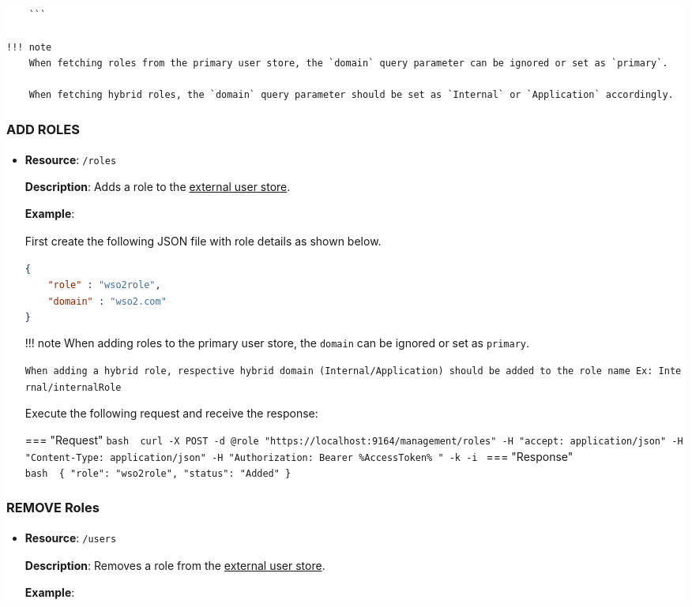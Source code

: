         ```

	!!! note
		When fetching roles from the primary user store, the `domain` query parameter can be ignored or set as `primary`.
		
		When fetching hybrid roles, the `domain` query parameter should be set as `Internal` or `Application` accordingly.

### ADD ROLES

-	**Resource**: `/roles`

	**Description**: Adds a role to the [external user store]({{base_path}}/install-and-setup/setup/user-stores/setting-up-a-userstore).

	**Example**:

    First create the following JSON file with role details as shown below.

    ```json
    {
		"role" : "wso2role",
		"domain" : "wso2.com"
	}
    ```

	!!! note
		When adding roles to the primary user store, the `domain` can be ignored or set as `primary`.

        When adding a hybrid role, respective hybrid domain (Internal/Application) should be added to the role name Ex: Internal/internalRole 

    Execute the following request and receive the response:
    
    === "Request"
  	    ```bash 
  	    curl -X POST -d @role "https://localhost:9164/management/roles" -H "accept: application/json" -H "Content-Type: application/json" -H "Authorization: Bearer %AccessToken% " -k -i
  	    ```
    === "Response"        
  	    ```bash 
	    {
	    	"role": "wso2role",
	    	"status": "Added"
	    }
  	    ```

### REMOVE Roles

-	**Resource**: `/users`

	**Description**: Removes a role from the [external user store]({{base_path}}/install-and-setup/setup/user-stores/setting-up-a-userstore). 

	**Example**:
